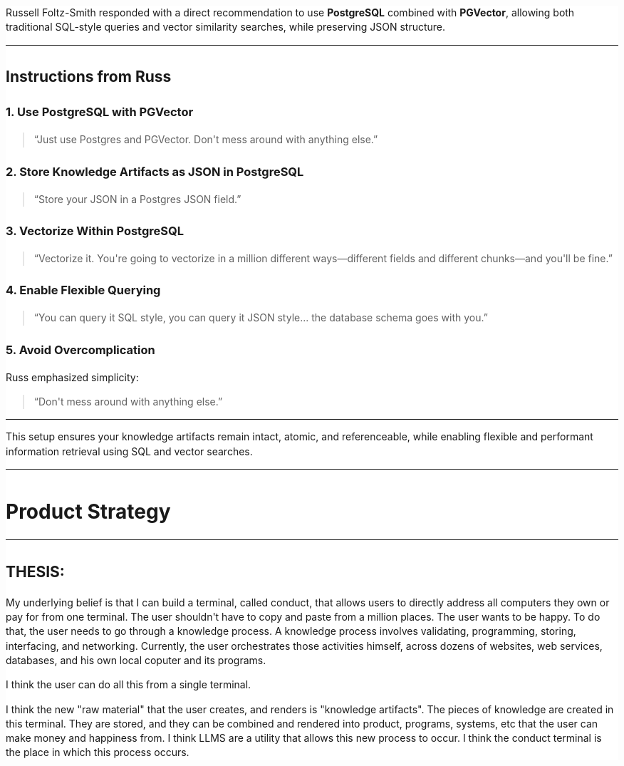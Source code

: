 Russell Foltz-Smith responded with a direct recommendation to use **PostgreSQL** combined with **PGVector**, allowing both traditional SQL-style queries and vector similarity searches, while preserving JSON structure.

---

## Instructions from Russ

### 1. Use PostgreSQL with PGVector
> “Just use Postgres and PGVector. Don't mess around with anything else.”

### 2. Store Knowledge Artifacts as JSON in PostgreSQL
> “Store your JSON in a Postgres JSON field.”

### 3. Vectorize Within PostgreSQL
> “Vectorize it. You're going to vectorize in a million different ways—different fields and different chunks—and you'll be fine.”

### 4. Enable Flexible Querying
> “You can query it SQL style, you can query it JSON style... the database schema goes with you.”

### 5. Avoid Overcomplication
Russ emphasized simplicity:
> “Don't mess around with anything else.”

---

This setup ensures your knowledge artifacts remain intact, atomic, and referenceable, while enabling flexible and performant information retrieval using SQL and vector searches.

---------------------------------------------------
# Product Strategy
---------------------------------------------------

## THESIS: 

My underlying belief is that I can build a terminal, called conduct, that allows users to directly address all computers they own or pay for from one terminal. The user shouldn't have to copy and paste from a million places. The user wants to be happy. To do that, the user needs to go through a knowledge process. A knowledge process involves validating, programming, storing, interfacing, and networking. Currently, the user orchestrates those activities himself, across dozens of websites, web services, databases, and his own local coputer and its programs. 
    
I think the user can do all this from a single terminal. 
    
I think the new "raw material" that the user creates, and renders is "knowledge artifacts". The pieces of knowledge are created in this terminal. They are stored, and they can be combined and rendered into product, programs, systems, etc that the user can make money and happiness from. I think LLMS are a utility that allows this new process to occur. I think the conduct terminal is the place in which this process occurs. 
    
